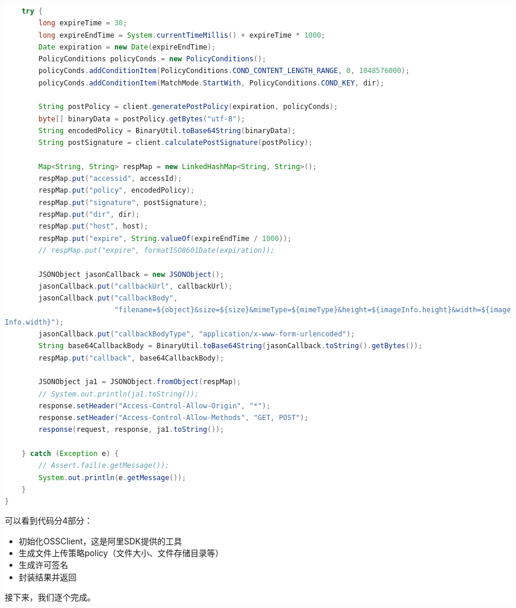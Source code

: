 ```java
    try {
        long expireTime = 30;
        long expireEndTime = System.currentTimeMillis() + expireTime * 1000;
        Date expiration = new Date(expireEndTime);
        PolicyConditions policyConds = new PolicyConditions();
        policyConds.addConditionItem(PolicyConditions.COND_CONTENT_LENGTH_RANGE, 0, 1048576000);
        policyConds.addConditionItem(MatchMode.StartWith, PolicyConditions.COND_KEY, dir);

        String postPolicy = client.generatePostPolicy(expiration, policyConds);
        byte[] binaryData = postPolicy.getBytes("utf-8");
        String encodedPolicy = BinaryUtil.toBase64String(binaryData);
        String postSignature = client.calculatePostSignature(postPolicy);

        Map<String, String> respMap = new LinkedHashMap<String, String>();
        respMap.put("accessid", accessId);
        respMap.put("policy", encodedPolicy);
        respMap.put("signature", postSignature);
        respMap.put("dir", dir);
        respMap.put("host", host);
        respMap.put("expire", String.valueOf(expireEndTime / 1000));
        // respMap.put("expire", formatISO8601Date(expiration));

        JSONObject jasonCallback = new JSONObject();
        jasonCallback.put("callbackUrl", callbackUrl);
        jasonCallback.put("callbackBody",
                          "filename=${object}&size=${size}&mimeType=${mimeType}&height=${imageInfo.height}&width=${imageInfo.width}");
        jasonCallback.put("callbackBodyType", "application/x-www-form-urlencoded");
        String base64CallbackBody = BinaryUtil.toBase64String(jasonCallback.toString().getBytes());
        respMap.put("callback", base64CallbackBody);

        JSONObject ja1 = JSONObject.fromObject(respMap);
        // System.out.println(ja1.toString());
        response.setHeader("Access-Control-Allow-Origin", "*");
        response.setHeader("Access-Control-Allow-Methods", "GET, POST");
        response(request, response, ja1.toString());

    } catch (Exception e) {
        // Assert.fail(e.getMessage());
        System.out.println(e.getMessage());
    }
}
```

可以看到代码分4部分：

- 初始化OSSClient，这是阿里SDK提供的工具
- 生成文件上传策略policy（文件大小、文件存储目录等）
- 生成许可签名
- 封装结果并返回

接下来，我们逐个完成。
